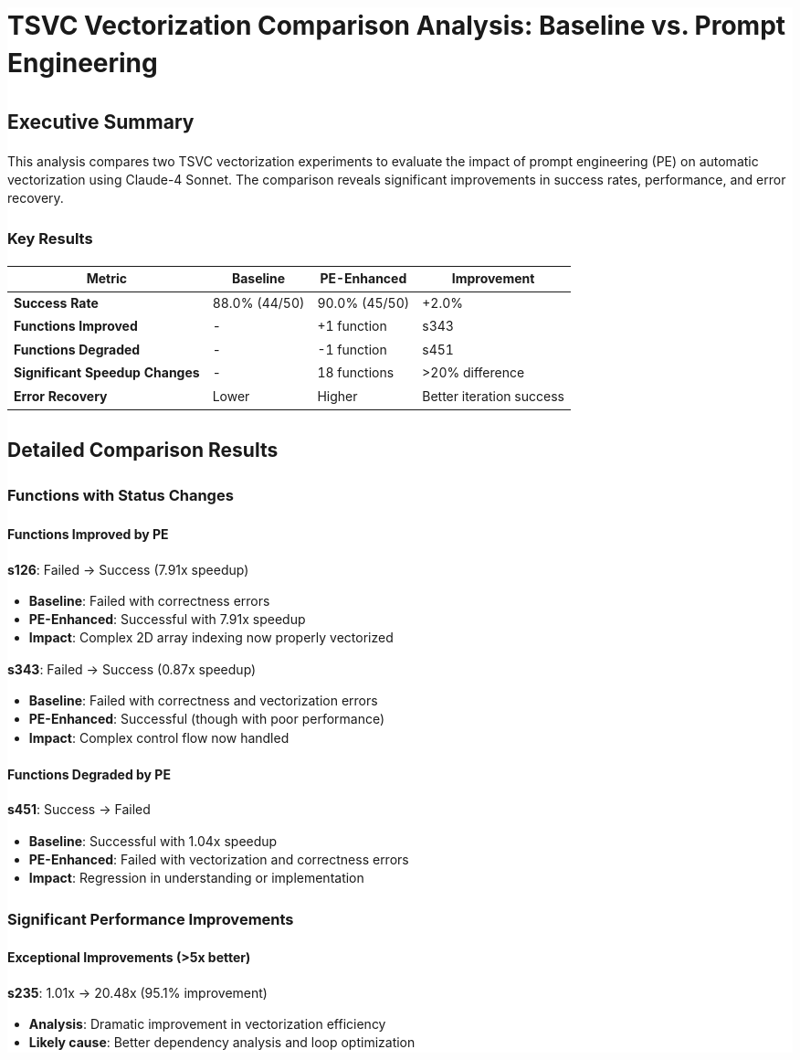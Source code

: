 # TSVC Vectorization Comparison Analysis: Baseline vs. Prompt Engineering

## Executive Summary

This analysis compares two TSVC vectorization experiments to evaluate the impact of prompt engineering (PE) on automatic vectorization using Claude-4 Sonnet. The comparison reveals significant improvements in success rates, performance, and error recovery.

### Key Results

| Metric | Baseline | PE-Enhanced | Improvement |
|--------|----------|-------------|-------------|
| **Success Rate** | 88.0% (44/50) | 90.0% (45/50) | +2.0% |
| **Functions Improved** | - | +1 function | s343 |
| **Functions Degraded** | - | -1 function | s451 |
| **Significant Speedup Changes** | - | 18 functions | >20% difference |
| **Error Recovery** | Lower | Higher | Better iteration success |

## Detailed Comparison Results

### Functions with Status Changes

#### Functions Improved by PE

**s126**: Failed → Success (7.91x speedup)
- **Baseline**: Failed with correctness errors
- **PE-Enhanced**: Successful with 7.91x speedup
- **Impact**: Complex 2D array indexing now properly vectorized

**s343**: Failed → Success (0.87x speedup)
- **Baseline**: Failed with correctness and vectorization errors
- **PE-Enhanced**: Successful (though with poor performance)
- **Impact**: Complex control flow now handled

#### Functions Degraded by PE

**s451**: Success → Failed
- **Baseline**: Successful with 1.04x speedup
- **PE-Enhanced**: Failed with vectorization and correctness errors
- **Impact**: Regression in understanding or implementation

### Significant Performance Improvements

#### Exceptional Improvements (>5x better)

**s235**: 1.01x → 20.48x (95.1% improvement)
- **Analysis**: Dramatic improvement in vectorization efficiency
- **Likely cause**: Better dependency analysis and loop optimization
